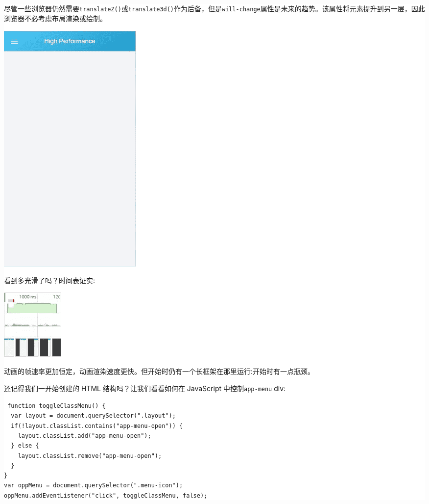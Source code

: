尽管一些浏览器仍然需要`translateZ()`或`translate3d()`作为后备，但是`will-change`属性是未来的趋势。该属性将元素提升到另一层，因此浏览器不必考虑布局渲染或绘制。

![Animations in GPU](img/25938295a5a0b755a3e0121a96fe95f3.png)

看到多光滑了吗？时间表证实:

![Timeline running animations](img/e1eb13d810c4b525b94695d7bcaadeb6.png)

动画的帧速率更加恒定，动画渲染速度更快。但开始时仍有一个长框架在那里运行:开始时有一点瓶颈。

还记得我们一开始创建的 HTML 结构吗？让我们看看如何在 JavaScript 中控制`app-menu` div:

```
 function toggleClassMenu() {
  var layout = document.querySelector(".layout");
  if(!layout.classList.contains("app-menu-open")) {
    layout.classList.add("app-menu-open");
  } else {
    layout.classList.remove("app-menu-open");
  }
}
var oppMenu = document.querySelector(".menu-icon");
oppMenu.addEventListener("click", toggleClassMenu, false); 

```
